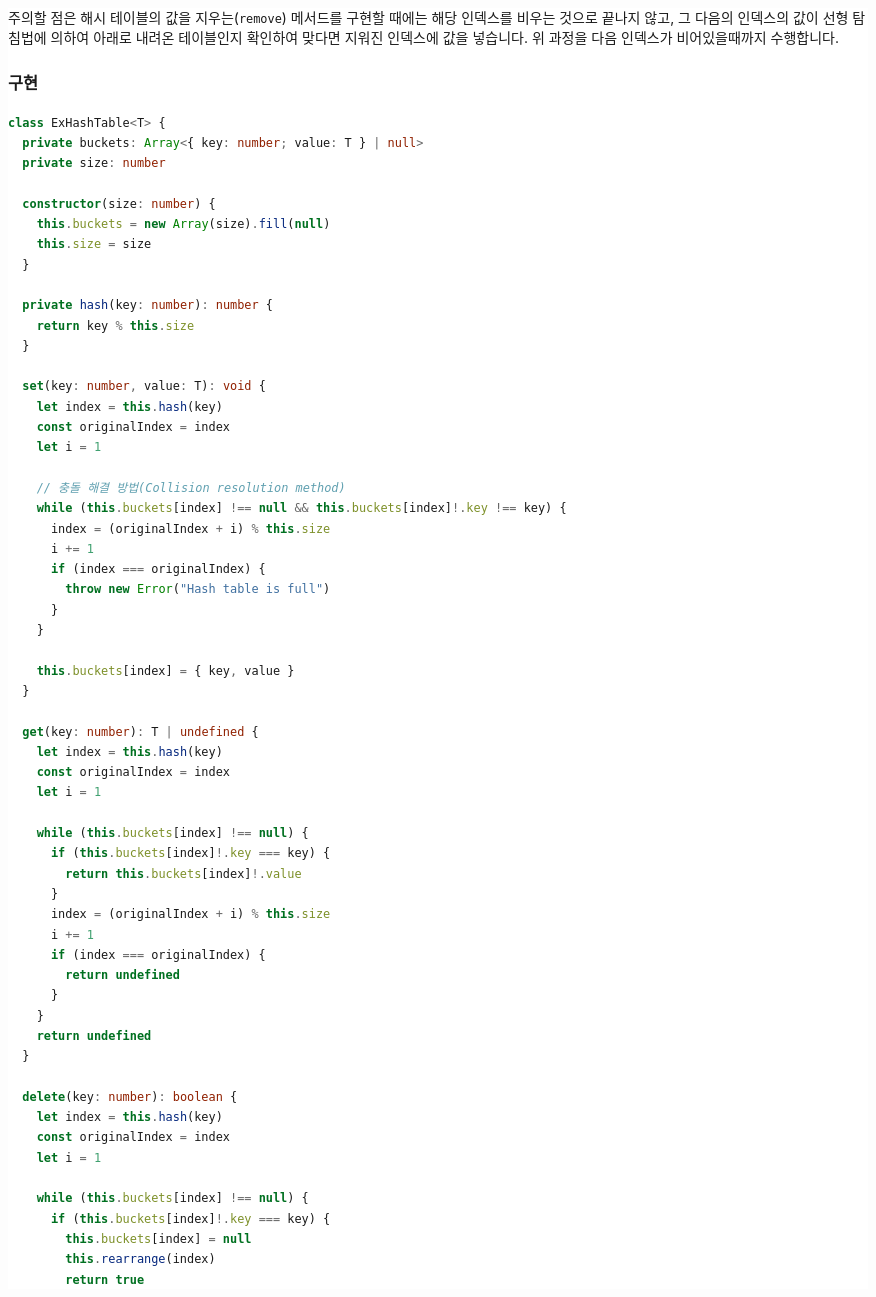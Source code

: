 주의할 점은 해시 테이블의 값을 지우는(`remove`) 메서드를 구현할 때에는 해당 인덱스를 비우는 것으로 끝나지 않고, 그 다음의 인덱스의 값이 선형 탐침법에 의하여 아래로 내려온 테이블인지 확인하여 맞다면 지워진 인덱스에 값을 넣습니다. 위 과정을 다음 인덱스가 비어있을때까지 수행합니다.

### 구현

```ts
class ExHashTable<T> {
  private buckets: Array<{ key: number; value: T } | null>
  private size: number

  constructor(size: number) {
    this.buckets = new Array(size).fill(null)
    this.size = size
  }

  private hash(key: number): number {
    return key % this.size
  }

  set(key: number, value: T): void {
    let index = this.hash(key)
    const originalIndex = index
    let i = 1

    // 충돌 해결 방법(Collision resolution method)
    while (this.buckets[index] !== null && this.buckets[index]!.key !== key) {
      index = (originalIndex + i) % this.size
      i += 1
      if (index === originalIndex) {
        throw new Error("Hash table is full")
      }
    }

    this.buckets[index] = { key, value }
  }

  get(key: number): T | undefined {
    let index = this.hash(key)
    const originalIndex = index
    let i = 1

    while (this.buckets[index] !== null) {
      if (this.buckets[index]!.key === key) {
        return this.buckets[index]!.value
      }
      index = (originalIndex + i) % this.size
      i += 1
      if (index === originalIndex) {
        return undefined
      }
    }
    return undefined
  }

  delete(key: number): boolean {
    let index = this.hash(key)
    const originalIndex = index
    let i = 1

    while (this.buckets[index] !== null) {
      if (this.buckets[index]!.key === key) {
        this.buckets[index] = null
        this.rearrange(index)
        return true
```